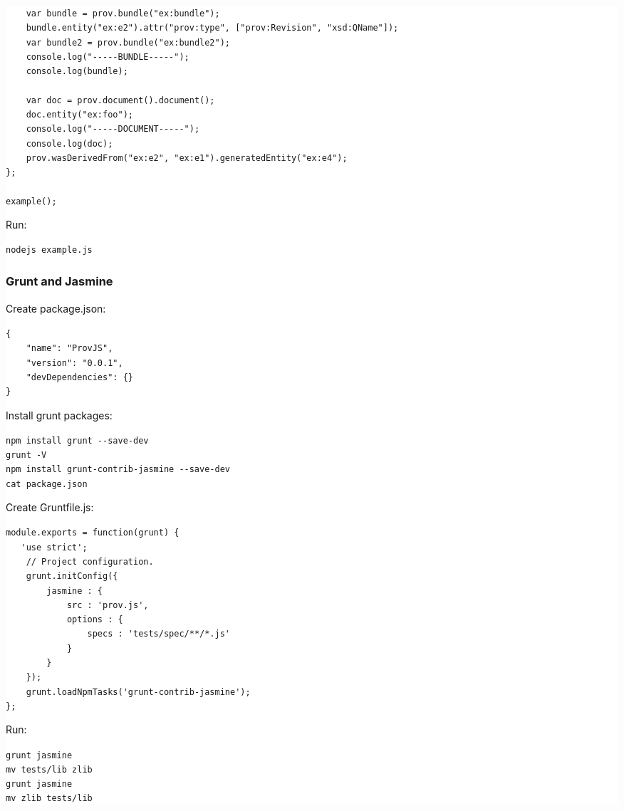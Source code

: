         var bundle = prov.bundle("ex:bundle");
        bundle.entity("ex:e2").attr("prov:type", ["prov:Revision", "xsd:QName"]);
        var bundle2 = prov.bundle("ex:bundle2");
        console.log("-----BUNDLE-----");
        console.log(bundle);
    
        var doc = prov.document().document();
        doc.entity("ex:foo");
        console.log("-----DOCUMENT-----");
        console.log(doc);
        prov.wasDerivedFrom("ex:e2", "ex:e1").generatedEntity("ex:e4");
    };

    example();

Run:

    nodejs example.js

### Grunt and Jasmine

Create package.json:
    
    {
        "name": "ProvJS",
        "version": "0.0.1",
        "devDependencies": {}
    }

Install grunt packages:

    npm install grunt --save-dev
    grunt -V
    npm install grunt-contrib-jasmine --save-dev
    cat package.json

Create Gruntfile.js:

    module.exports = function(grunt) {
       'use strict';
        // Project configuration.
        grunt.initConfig({
            jasmine : {
                src : 'prov.js',
                options : {
                    specs : 'tests/spec/**/*.js'
                }
            }
        });
        grunt.loadNpmTasks('grunt-contrib-jasmine');
    };
    
Run:

    grunt jasmine
    mv tests/lib zlib
    grunt jasmine
    mv zlib tests/lib
